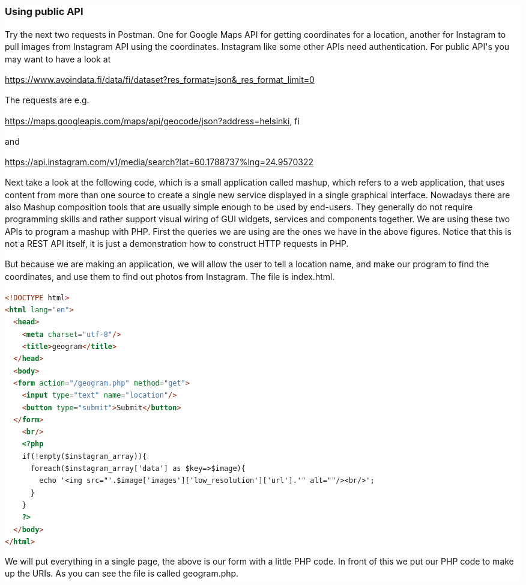 ### Using public API


Try the next two requests in Postman. 
One for Google Maps API for getting coordinates for a location, another for Instagram to pull images from Instagram API using the coordinates. 
Instagram like some other APIs need authentication. For public API's you may want to have a look at

https://www.avoindata.fi/data/fi/dataset?res_format=json&_res_format_limit=0

The requests are e.g.

https://maps.googleapis.com/maps/api/geocode/json?address=helsinki, fi

and

https://api.instagram.com/v1/media/search?lat=60.1788737%lng=24.9570322


Next take a look at the following code, which is a small application called mashup, which refers to a web application, that uses content from more than one source to create a single 
new service displayed in a single graphical interface. Nowadays there are also Mashup composition tools that are usually simple enough to be used by end-users. 
They generally do not require programming skills and rather support visual wiring of GUI widgets, services and components together. 
We are using these two APIs to program a mashup with PHP. First the queries we are using are the ones we have in the above figures.
Notice that this is not a REST API itself, it is just a demonstration how to construct HTTP requests in PHP.


But because we are making an application, we will allow the user to tell a location name, and make our program to find the coordinates, and use them to find out photos from Instagram. The file is index.html.
```html
<!DOCTYPE html>
<html lang="en">
  <head>
    <meta charset="utf-8"/>
    <title>geogram</title>
  </head>
  <body>
  <form action="/geogram.php" method="get">
    <input type="text" name="location"/>
    <button type="submit">Submit</button>
  </form>
    <br/>
    <?php
    if(!empty($instagram_array)){
      foreach($instagram_array['data'] as $key=>$image){
        echo '<img src="'.$image['images']['low_resolution']['url'].'" alt=""/><br/>';
      }
    }
    ?>
  </body>
</html>
```
We will put everything in a single page, the above is our form with a little PHP code. In front of this we put our PHP code to make up the URIs. 
As you can see the file is called geogram.php.
